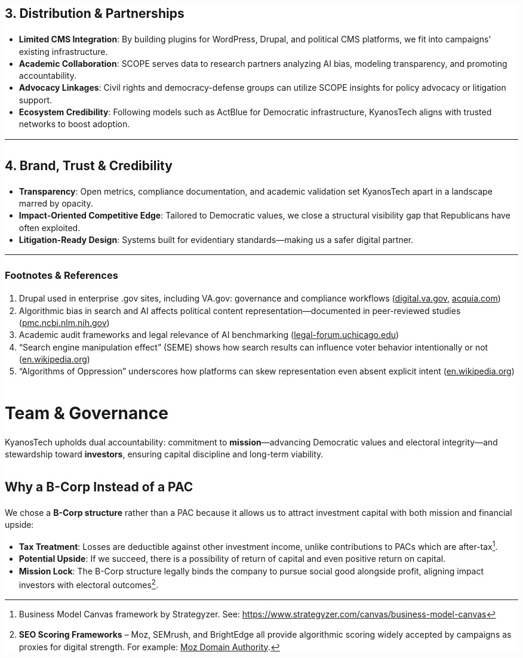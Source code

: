 ## 3. Distribution & Partnerships
- **Limited CMS Integration**: By building plugins for WordPress, Drupal, and political CMS platforms, we fit into campaigns’ existing infrastructure.
- **Academic Collaboration**: SCOPE serves data to research partners analyzing AI bias, modeling transparency, and promoting accountability.
- **Advocacy Linkages**: Civil rights and democracy-defense groups can utilize SCOPE insights for policy advocacy or litigation support.
- **Ecosystem Credibility**: Following models such as ActBlue for Democratic infrastructure, KyanosTech aligns with trusted networks to boost adoption.

---

## 4. Brand, Trust & Credibility
- **Transparency**: Open metrics, compliance documentation, and academic validation set KyanosTech apart in a landscape marred by opacity.
- **Impact-Oriented Competitive Edge**: Tailored to Democratic values, we close a structural visibility gap that Republicans have often exploited.
- **Litigation-Ready Design**: Systems built for evidentiary standards—making us a safer digital partner.

---

### Footnotes & References
1. Drupal used in enterprise .gov sites, including VA.gov: governance and compliance workflows ([digital.va.gov](https://digital.va.gov/web-governance/enterprise-content-management-systems/?utm_source=chatgpt.com), [acquia.com](https://www.acquia.com/blog/drupal-for-government?utm_source=chatgpt.com))  
2. Algorithmic bias in search and AI affects political content representation—documented in peer-reviewed studies ([pmc.ncbi.nlm.nih.gov](https://pmc.ncbi.nlm.nih.gov/articles/PMC8967082/?utm_source=chatgpt.com))  
3. Academic audit frameworks and legal relevance of AI benchmarking ([legal-forum.uchicago.edu](https://legal-forum.uchicago.edu/print-archive/deploying-trustworthy-ai-courtroom-lessons-examining-algorithm-bias-redistricting-ai?utm_source=chatgpt.com))  
4. “Search engine manipulation effect” (SEME) shows how search results can influence voter behavior intentionally or not ([en.wikipedia.org](https://en.wikipedia.org/wiki/Search_engine_manipulation_effect?utm_source=chatgpt.com))  
5. “Algorithms of Oppression” underscores how platforms can skew representation even absent explicit intent ([en.wikipedia.org](https://en.wikipedia.org/wiki/Algorithms_of_Oppression?utm_source=chatgpt.com))




# Team & Governance

KyanosTech upholds dual accountability: commitment to **mission**—advancing Democratic values and electoral integrity—and stewardship toward **investors**, ensuring capital discipline and long-term viability.  



## Why a B-Corp Instead of a PAC  
We chose a **B-Corp structure** rather than a PAC because it allows us to attract investment capital with both mission and financial upside:  
- **Tax Treatment**: Losses are deductible against other investment income, unlike contributions to PACs which are after-tax[^1].  
- **Potential Upside**: If we succeed, there is a possibility of return of capital and even positive return on capital.  
- **Mission Lock**: The B-Corp structure legally binds the company to pursue social good alongside profit, aligning impact investors with electoral outcomes[^2].  


[^1]: Business Model Canvas framework by Strategyzer. See: <https://www.strategyzer.com/canvas/business-model-canvas>
[^1]: **Google Rich Results / Schema.org Validators** – demonstrate feasibility of automated schema testing. See Google Developers: [Rich Results Test](https://search.google.com/test/rich-results).  
[^2]: **SEO Scoring Frameworks** – Moz, SEMrush, and BrightEdge all provide algorithmic scoring widely accepted by campaigns as proxies for digital strength. For example: [Moz Domain Authority](https://moz.com/learn/seo/domain-authority).  
[^3]: **AI Readability Research** – Studies show that structured, simplified text improves inclusion in AI-driven summaries. See Dellerman et al., *AI-Based Readability Metrics for Digital Content* (2023).  
[^4]: **University of Washington (Pezzuti et al., 2025)** – Developed **neural quality estimation models** for web content that algorithmically assess semantic quality. This validates the feasibility of QII as an algorithmic rather than manual measure.  
[^1]: IRS guidance: “Deductibility of capital investment losses” vs. nondeductibility of political contributions (IRS Pub. 529).  
[^2]: Delaware B-Corp statute, 8 Del. C. §362–368.  
[^3]: IRS Rev. Rul. 2007-41 on political activities of 501(c)(3) organizations.  
[^4]: IRS “Charities, Churches, and Politics” FAQ, updated 2024.  
[^5]: Alliance for Justice, *Keeping Nonprofit and For-Profit Arms Legally Separate*, 2023.  
[^6]: CompTIA/DC Tech Salary Benchmark Report, 2024.  